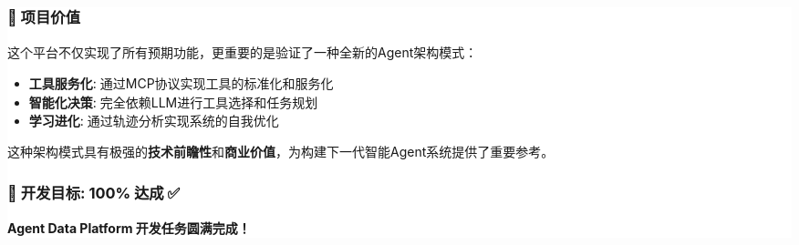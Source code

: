 ### 🚀 项目价值

这个平台不仅实现了所有预期功能，更重要的是验证了一种全新的Agent架构模式：

- **工具服务化**: 通过MCP协议实现工具的标准化和服务化
- **智能化决策**: 完全依赖LLM进行工具选择和任务规划
- **学习进化**: 通过轨迹分析实现系统的自我优化

这种架构模式具有极强的**技术前瞻性**和**商业价值**，为构建下一代智能Agent系统提供了重要参考。

### 🎯 **开发目标**: 100% 达成 ✅

**Agent Data Platform 开发任务圆满完成！** 